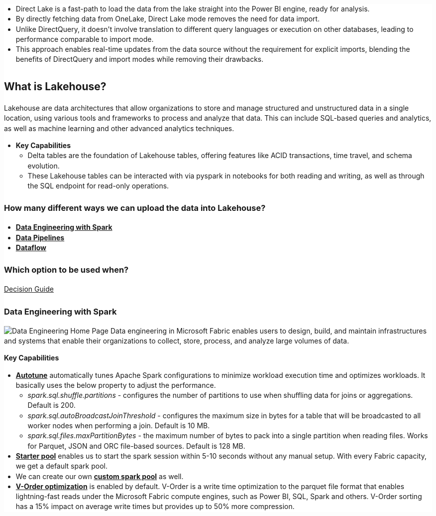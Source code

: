 - Direct Lake is a fast-path to load the data from the lake straight into the Power BI engine, ready for analysis.
- By directly fetching data from OneLake, Direct Lake mode removes the need for data import.
- Unlike DirectQuery, it doesn't involve translation to different query languages or execution on other databases, leading to performance comparable to import mode.
- This approach enables real-time updates from the data source without the requirement for explicit imports, blending the benefits of DirectQuery and import modes while removing their drawbacks.



## What is Lakehouse?
Lakehouse are data architectures that allow organizations to store and manage structured and unstructured data in a single location, using various tools and frameworks to process and analyze that data. This can include SQL-based queries and analytics, as well as machine learning and other advanced analytics techniques.

- **Key Capabilities**
  - Delta tables are the foundation of Lakehouse tables, offering features like ACID transactions, time travel, and schema evolution.
  - These Lakehouse tables can be interacted with via pyspark in notebooks for both reading and writing, as well as through the SQL endpoint for read-only operations.
  
### How many different ways we can upload the data into Lakehouse?
- **[Data Engineering with Spark](https://learn.microsoft.com/en-us/fabric/data-engineering/data-engineering-overview)**
- **[Data Pipelines](https://learn.microsoft.com/en-us/fabric/data-factory/data-factory-overview)**
- **[Dataflow](https://learn.microsoft.com/en-us/fabric/data-factory/create-first-dataflow-gen2)**

### Which option to be used when?
[Decision Guide](https://learn.microsoft.com/en-us/fabric/get-started/decision-guide-pipeline-dataflow-spark)

### **Data Engineering with Spark**
![Data Engineering Home Page](https://learn.microsoft.com/en-us/fabric/data-engineering/media/data-engineering-overview/data-engineering-artifacts.png)
Data engineering in Microsoft Fabric enables users to design, build, and maintain infrastructures and systems that enable their organizations to collect, store, process, and analyze large volumes of data.

**Key Capabilities**
- **[Autotune](https://learn.microsoft.com/en-us/fabric/data-engineering/autotune?tabs=sparksql)** automatically tunes Apache Spark configurations to minimize workload execution time and optimizes workloads. It basically uses the below property to adjust the performance.
  - *spark.sql.shuffle.partitions* - configures the number of partitions to use when shuffling data for joins or aggregations. Default is 200.
  - *spark.sql.autoBroadcastJoinThreshold* - configures the maximum size in bytes for a table that will be broadcasted to all worker nodes when performing a join. Default is 10 MB.
  - *spark.sql.files.maxPartitionBytes* - the maximum number of bytes to pack into a single partition when reading files. Works for Parquet, JSON and ORC file-based sources. Default is 128 MB.
- [**Starter pool**](https://learn.microsoft.com/en-us/fabric/data-engineering/spark-compute#starter-pools) enables us to start the spark session within 5-10 seconds without any manual setup. With every Fabric capacity, we get a default spark pool.
- We can create our own [**custom spark pool**](https://learn.microsoft.com/en-us/fabric/data-engineering/capacity-settings-management) as well.
- [**V-Order optimization**](https://learn.microsoft.com/en-us/fabric/data-engineering/delta-optimization-and-v-order?tabs=sparksql) is enabled by default. V-Order is a write time optimization to the parquet file format that enables lightning-fast reads under the Microsoft Fabric compute engines, such as Power BI, SQL, Spark and others.  V-Order sorting has a 15% impact on average write times but provides up to 50% more compression.
  